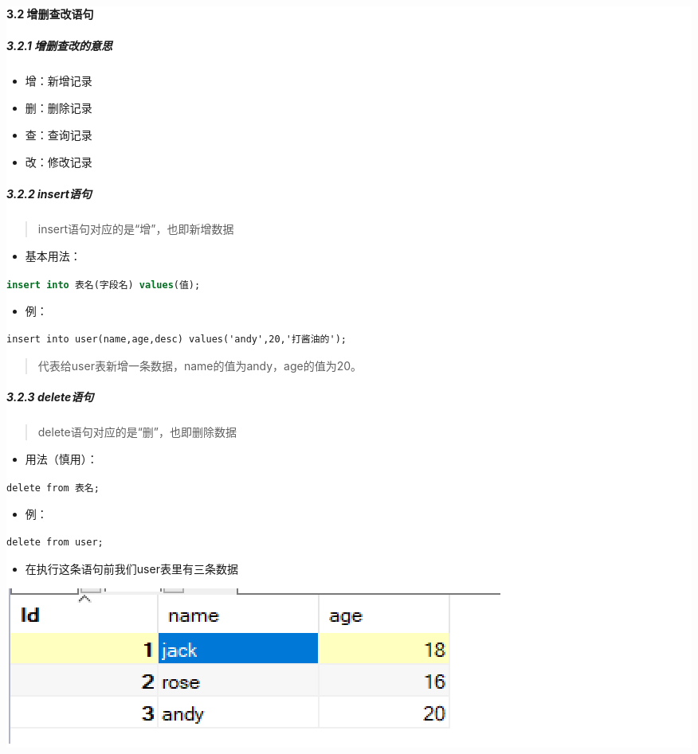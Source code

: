 

#### 3.2 增删查改语句

##### 3.2.1 增删查改的意思

- 增：新增记录	


- 删：删除记录


- 查：查询记录


- 改：修改记录

##### 3.2.2 insert语句

>  insert语句对应的是“增”，也即新增数据

- 基本用法：

```sql
insert into 表名(字段名) values(值);
```

- 例：

```mysql
insert into user(name,age,desc) values('andy',20,'打酱油的');
```

> 代表给user表新增一条数据，name的值为andy，age的值为20。



##### 3.2.3 delete语句

> delete语句对应的是“删”，也即删除数据

- 用法（慎用）：

```mysql
delete from 表名;
```

- 例：

```mysql
delete from user;
```

- 在执行这条语句前我们user表里有三条数据

 ![1521169799925](media/1521169799925.png)
